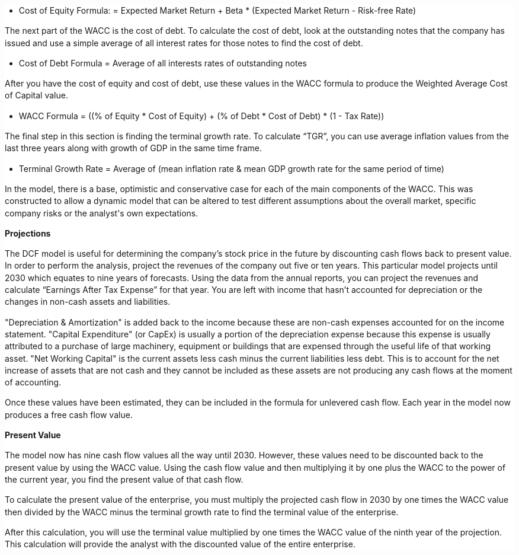 * Cost of Equity Formula: = Expected Market Return + Beta * (Expected Market Return - Risk-free Rate)

The next part of the WACC is the cost of debt. To calculate the cost of debt, look at the outstanding notes that the company has issued and use a simple average of all interest rates for those notes to find the cost of debt.

* Cost of Debt Formula = Average of all interests rates of outstanding notes

After you have the cost of equity and cost of debt, use these values in the WACC formula to produce the Weighted Average Cost of Capital value.

* WACC Formula = ((% of Equity * Cost of Equity) + (% of Debt * Cost of Debt) * (1 - Tax Rate))

The final step in this section is finding the terminal growth rate. To calculate “TGR”, you can use average inflation values from the last three years along with growth of GDP in the same time frame. 

* Terminal Growth Rate = Average of (mean inflation rate & mean GDP growth rate for the same period of time)

In the model, there is a base, optimistic and conservative case for each of the main components of the WACC. This was constructed to allow a dynamic model that can be altered to test different assumptions about the overall market, specific company risks or the analyst's own expectations. 

__Projections__

The DCF model is useful for determining the company’s stock price in the future by discounting cash flows back to present value. In order to perform the analysis, project the revenues of the company out five or ten years. This particular model projects until 2030 which equates to nine years of forecasts. 
Using the data from the annual reports, you can project the revenues and calculate “Earnings After Tax Expense” for that year. You are left with income that hasn’t accounted for depreciation or the changes in non-cash assets and liabilities.

"Depreciation & Amortization" is added back to the income because these are non-cash expenses accounted for on the income statement. "Capital Expenditure" (or CapEx) is usually a portion of the depreciation expense because this expense is usually attributed to a purchase of large machinery, equipment or buildings that are expensed through the useful life of that working asset. "Net Working Capital" is the current assets less cash minus the current liabilities less debt. This is to account for the net increase of assets that are not cash and they cannot be included as these assets are not producing any cash flows at the moment of accounting. 

Once these values have been estimated, they can be included in the formula for unlevered cash flow. Each year in the model now produces a free cash flow value. 

__Present Value__

The model now has nine cash flow values all the way until 2030. However, these values need to be discounted back to the present value by using the WACC value. Using the cash flow value and then multiplying it by one plus the WACC to the power of the current year, you find the present value of that cash flow. 

To calculate the present value of the enterprise, you must multiply the projected cash flow in 2030 by one times the WACC value then divided by the WACC minus the terminal growth rate to find the terminal value of the enterprise. 

After this calculation, you will use the terminal value multiplied by one times the WACC value of the ninth year of the projection. This calculation will provide the analyst with the discounted value of the entire enterprise.  
